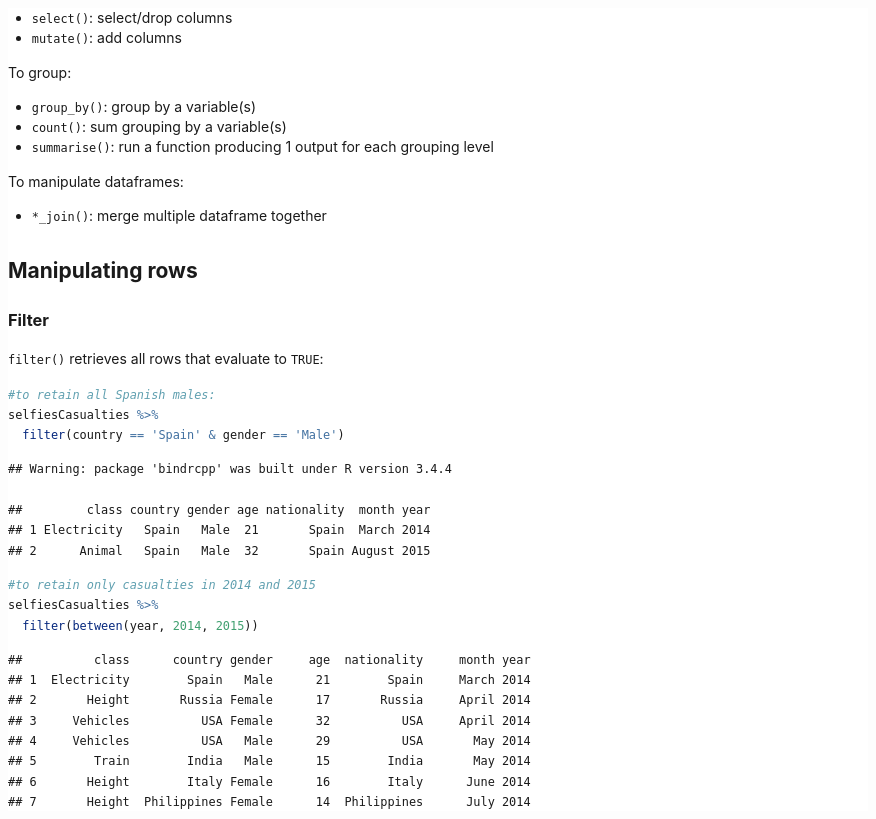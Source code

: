 -   `select()`: select/drop columns
-   `mutate()`: add columns

To group:

-   `group_by()`: group by a variable(s)
-   `count()`: sum grouping by a variable(s)
-   `summarise()`: run a function producing 1 output for each grouping level

To manipulate dataframes:

-   `*_join()`: merge multiple dataframe together

Manipulating rows
-----------------

### Filter

`filter()` retrieves all rows that evaluate to `TRUE`:

``` r
#to retain all Spanish males:
selfiesCasualties %>% 
  filter(country == 'Spain' & gender == 'Male')
```

    ## Warning: package 'bindrcpp' was built under R version 3.4.4

    ##         class country gender age nationality  month year
    ## 1 Electricity   Spain   Male  21       Spain  March 2014
    ## 2      Animal   Spain   Male  32       Spain August 2015

``` r
#to retain only casualties in 2014 and 2015
selfiesCasualties %>% 
  filter(between(year, 2014, 2015))
```

    ##          class      country gender     age  nationality     month year
    ## 1  Electricity        Spain   Male      21        Spain     March 2014
    ## 2       Height       Russia Female      17       Russia     April 2014
    ## 3     Vehicles          USA Female      32          USA     April 2014
    ## 4     Vehicles          USA   Male      29          USA       May 2014
    ## 5        Train        India   Male      15        India       May 2014
    ## 6       Height        Italy Female      16        Italy      June 2014
    ## 7       Height  Philippines Female      14  Philippines      July 2014